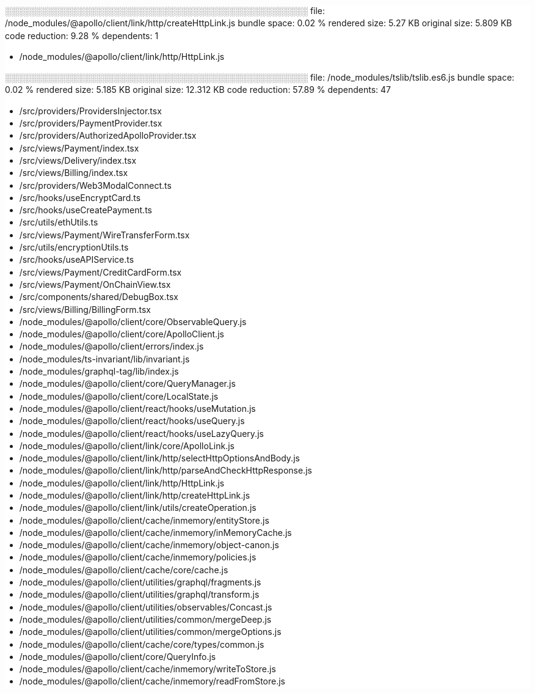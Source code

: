 ░░░░░░░░░░░░░░░░░░░░░░░░░░░░░░░░░░░░░░░░░░░░░░░░░░
file:            /node_modules/@apollo/client/link/http/createHttpLink.js
bundle space:    0.02 %
rendered size:   5.27 KB
original size:   5.809 KB
code reduction:  9.28 %
dependents:      1
  - /node_modules/@apollo/client/link/http/HttpLink.js

░░░░░░░░░░░░░░░░░░░░░░░░░░░░░░░░░░░░░░░░░░░░░░░░░░
file:            /node_modules/tslib/tslib.es6.js
bundle space:    0.02 %
rendered size:   5.185 KB
original size:   12.312 KB
code reduction:  57.89 %
dependents:      47
  - /src/providers/ProvidersInjector.tsx
  - /src/providers/PaymentProvider.tsx
  - /src/providers/AuthorizedApolloProvider.tsx
  - /src/views/Payment/index.tsx
  - /src/views/Delivery/index.tsx
  - /src/views/Billing/index.tsx
  - /src/providers/Web3ModalConnect.ts
  - /src/hooks/useEncryptCard.ts
  - /src/hooks/useCreatePayment.ts
  - /src/utils/ethUtils.ts
  - /src/views/Payment/WireTransferForm.tsx
  - /src/utils/encryptionUtils.ts
  - /src/hooks/useAPIService.ts
  - /src/views/Payment/CreditCardForm.tsx
  - /src/views/Payment/OnChainView.tsx
  - /src/components/shared/DebugBox.tsx
  - /src/views/Billing/BillingForm.tsx
  - /node_modules/@apollo/client/core/ObservableQuery.js
  - /node_modules/@apollo/client/core/ApolloClient.js
  - /node_modules/@apollo/client/errors/index.js
  - /node_modules/ts-invariant/lib/invariant.js
  - /node_modules/graphql-tag/lib/index.js
  - /node_modules/@apollo/client/core/QueryManager.js
  - /node_modules/@apollo/client/core/LocalState.js
  - /node_modules/@apollo/client/react/hooks/useMutation.js
  - /node_modules/@apollo/client/react/hooks/useQuery.js
  - /node_modules/@apollo/client/react/hooks/useLazyQuery.js
  - /node_modules/@apollo/client/link/core/ApolloLink.js
  - /node_modules/@apollo/client/link/http/selectHttpOptionsAndBody.js
  - /node_modules/@apollo/client/link/http/parseAndCheckHttpResponse.js
  - /node_modules/@apollo/client/link/http/HttpLink.js
  - /node_modules/@apollo/client/link/http/createHttpLink.js
  - /node_modules/@apollo/client/link/utils/createOperation.js
  - /node_modules/@apollo/client/cache/inmemory/entityStore.js
  - /node_modules/@apollo/client/cache/inmemory/inMemoryCache.js
  - /node_modules/@apollo/client/cache/inmemory/object-canon.js
  - /node_modules/@apollo/client/cache/inmemory/policies.js
  - /node_modules/@apollo/client/cache/core/cache.js
  - /node_modules/@apollo/client/utilities/graphql/fragments.js
  - /node_modules/@apollo/client/utilities/graphql/transform.js
  - /node_modules/@apollo/client/utilities/observables/Concast.js
  - /node_modules/@apollo/client/utilities/common/mergeDeep.js
  - /node_modules/@apollo/client/utilities/common/mergeOptions.js
  - /node_modules/@apollo/client/cache/core/types/common.js
  - /node_modules/@apollo/client/core/QueryInfo.js
  - /node_modules/@apollo/client/cache/inmemory/writeToStore.js
  - /node_modules/@apollo/client/cache/inmemory/readFromStore.js
